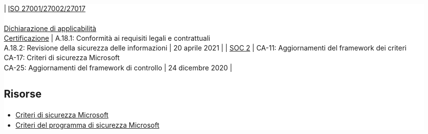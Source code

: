 | [ISO 27001/27002/27017](https://servicetrust.microsoft.com/ViewPage/MSComplianceGuideV3?command=Download&downloadType=Document&downloadId=8d625374-4f2d-49f8-9d37-a4281ba98222&tab=7027ead0-3d6b-11e9-b9e1-290b1eb4cdeb&docTab=7027ead0-3d6b-11e9-b9e1-290b1eb4cdeb_ISO_Reports) <br><br> [Dichiarazione di applicabilità](https://servicetrust.microsoft.com/ViewPage/MSComplianceGuideV3?command=Download&downloadType=Document&downloadId=c0df4ce8-c77e-4183-84eb-c8688470d8b1&tab=7027ead0-3d6b-11e9-b9e1-290b1eb4cdeb&docTab=7027ead0-3d6b-11e9-b9e1-290b1eb4cdeb_ISO_Reports) <br> [Certificazione](https://servicetrust.microsoft.com/ViewPage/MSComplianceGuideV3?command=Download&downloadType=Document&downloadId=1e84a14a-2468-45ac-9412-5e53250d57ec&tab=7027ead0-3d6b-11e9-b9e1-290b1eb4cdeb&docTab=7027ead0-3d6b-11e9-b9e1-290b1eb4cdeb_ISO_Reports) | A.18.1: Conformità ai requisiti legali e contrattuali <br> A.18.2: Revisione della sicurezza delle informazioni | 20 aprile 2021 |
| [SOC 2](https://servicetrust.microsoft.com/ViewPage/MSComplianceGuideV3?command=Download&downloadType=Document&downloadId=a73c1738-7892-42b7-acd3-87b6371c53f6&tab=7027ead0-3d6b-11e9-b9e1-290b1eb4cdeb&docTab=7027ead0-3d6b-11e9-b9e1-290b1eb4cdeb_SOC_%2F_SSAE_16_Reports) | CA-11: Aggiornamenti del framework dei criteri <br> CA-17: Criteri di sicurezza Microsoft <br> CA-25: Aggiornamenti del framework di controllo | 24 dicembre 2020 |

## <a name="resources"></a>Risorse

- [Criteri di sicurezza Microsoft](https://servicetrust.microsoft.com/ViewPage/TrustDocumentsV3?command=Download&downloadType=Document&downloadId=bc35aefb-ec41-4a0e-bfc7-10aa5169ca88&tab=7f51cb60-3d6c-11e9-b2af-7bb9f5d2d913&docTab=7f51cb60-3d6c-11e9-b2af-7bb9f5d2d913_FAQ_and_White_Papers)
- [Criteri del programma di sicurezza Microsoft](https://servicetrust.microsoft.com/ViewPage/TrustDocumentsV3?command=Download&downloadType=Document&downloadId=4b010ac5-2861-4d20-b8ff-db77875b43a9&tab=7f51cb60-3d6c-11e9-b2af-7bb9f5d2d913&docTab=7f51cb60-3d6c-11e9-b2af-7bb9f5d2d913_FAQ_and_White_Papers)